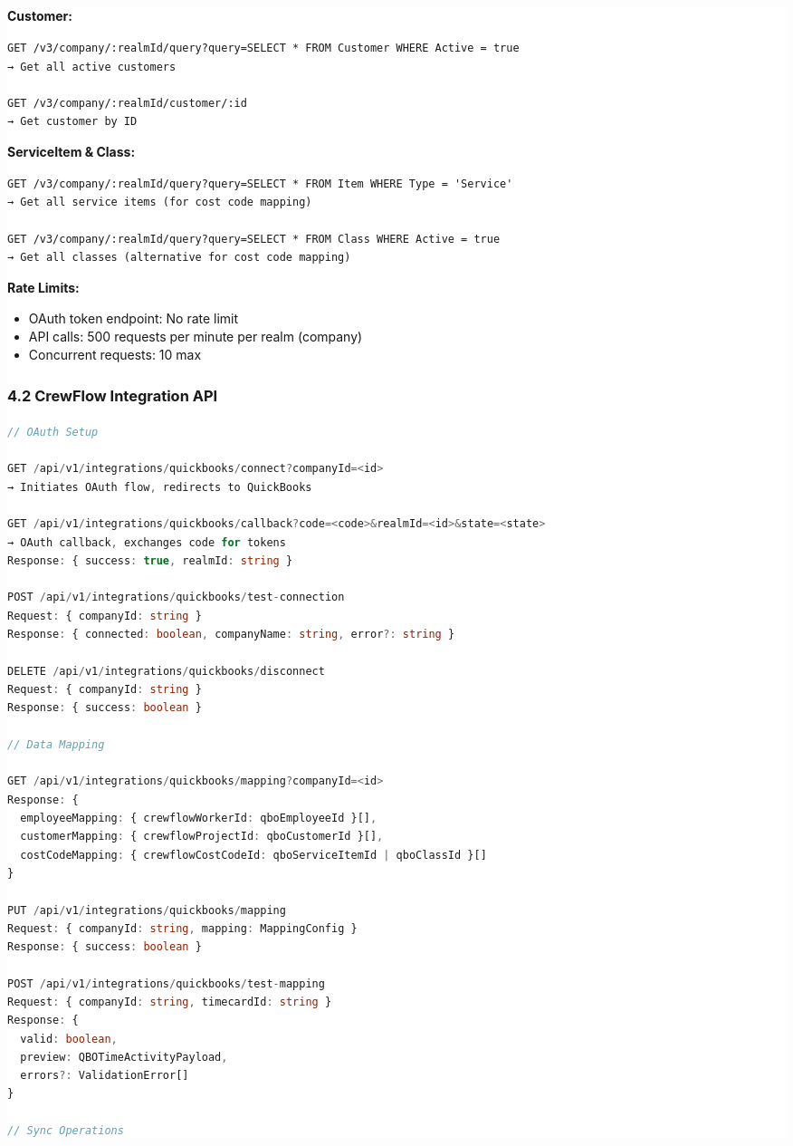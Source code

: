 **Customer:**
```
GET /v3/company/:realmId/query?query=SELECT * FROM Customer WHERE Active = true
→ Get all active customers

GET /v3/company/:realmId/customer/:id
→ Get customer by ID
```

**ServiceItem & Class:**
```
GET /v3/company/:realmId/query?query=SELECT * FROM Item WHERE Type = 'Service'
→ Get all service items (for cost code mapping)

GET /v3/company/:realmId/query?query=SELECT * FROM Class WHERE Active = true
→ Get all classes (alternative for cost code mapping)
```

**Rate Limits:**
- OAuth token endpoint: No rate limit
- API calls: 500 requests per minute per realm (company)
- Concurrent requests: 10 max

### 4.2 CrewFlow Integration API

```typescript
// OAuth Setup

GET /api/v1/integrations/quickbooks/connect?companyId=<id>
→ Initiates OAuth flow, redirects to QuickBooks

GET /api/v1/integrations/quickbooks/callback?code=<code>&realmId=<id>&state=<state>
→ OAuth callback, exchanges code for tokens
Response: { success: true, realmId: string }

POST /api/v1/integrations/quickbooks/test-connection
Request: { companyId: string }
Response: { connected: boolean, companyName: string, error?: string }

DELETE /api/v1/integrations/quickbooks/disconnect
Request: { companyId: string }
Response: { success: boolean }

// Data Mapping

GET /api/v1/integrations/quickbooks/mapping?companyId=<id>
Response: {
  employeeMapping: { crewflowWorkerId: qboEmployeeId }[],
  customerMapping: { crewflowProjectId: qboCustomerId }[],
  costCodeMapping: { crewflowCostCodeId: qboServiceItemId | qboClassId }[]
}

PUT /api/v1/integrations/quickbooks/mapping
Request: { companyId: string, mapping: MappingConfig }
Response: { success: boolean }

POST /api/v1/integrations/quickbooks/test-mapping
Request: { companyId: string, timecardId: string }
Response: {
  valid: boolean,
  preview: QBOTimeActivityPayload,
  errors?: ValidationError[]
}

// Sync Operations

```